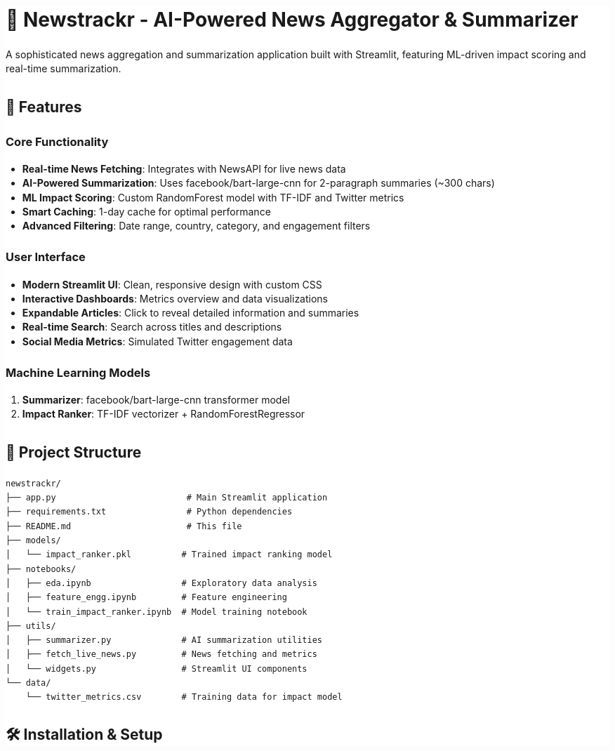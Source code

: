 # 📰 Newstrackr - AI-Powered News Aggregator & Summarizer

A sophisticated news aggregation and summarization application built with Streamlit, featuring ML-driven impact scoring and real-time summarization.

## 🚀 Features

### Core Functionality
- **Real-time News Fetching**: Integrates with NewsAPI for live news data
- **AI-Powered Summarization**: Uses facebook/bart-large-cnn for 2-paragraph summaries (~300 chars)
- **ML Impact Scoring**: Custom RandomForest model with TF-IDF and Twitter metrics
- **Smart Caching**: 1-day cache for optimal performance
- **Advanced Filtering**: Date range, country, category, and engagement filters

### User Interface
- **Modern Streamlit UI**: Clean, responsive design with custom CSS
- **Interactive Dashboards**: Metrics overview and data visualizations
- **Expandable Articles**: Click to reveal detailed information and summaries
- **Real-time Search**: Search across titles and descriptions
- **Social Media Metrics**: Simulated Twitter engagement data

### Machine Learning Models
1. **Summarizer**: facebook/bart-large-cnn transformer model
2. **Impact Ranker**: TF-IDF vectorizer + RandomForestRegressor

## 📁 Project Structure

```
newstrackr/
├── app.py                          # Main Streamlit application
├── requirements.txt                # Python dependencies
├── README.md                       # This file
├── models/
│   └── impact_ranker.pkl          # Trained impact ranking model
├── notebooks/
│   ├── eda.ipynb                  # Exploratory data analysis
│   ├── feature_engg.ipynb         # Feature engineering
│   └── train_impact_ranker.ipynb  # Model training notebook
├── utils/
│   ├── summarizer.py              # AI summarization utilities
│   ├── fetch_live_news.py         # News fetching and metrics
│   └── widgets.py                 # Streamlit UI components
└── data/
    └── twitter_metrics.csv        # Training data for impact model
```

## 🛠️ Installation & Setup
